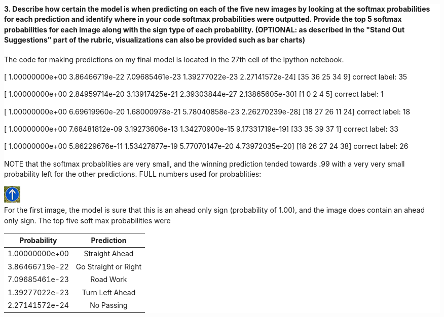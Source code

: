 
#### 3. Describe how certain the model is when predicting on each of the five new images by looking at the softmax probabilities for each prediction and identify where in your code softmax probabilities were outputted. Provide the top 5 softmax probabilities for each image along with the sign type of each probability. (OPTIONAL: as described in the "Stand Out Suggestions" part of the rubric, visualizations can also be provided such as bar charts)

The code for making predictions on my final model is located in the 27th cell of the Ipython notebook.

[  1.00000000e+00   3.86466719e-22   7.09685461e-23   1.39277022e-23
   2.27141572e-24]
[35 36 25 34  9]
correct label: 35

[  1.00000000e+00   2.84959714e-20   3.13917425e-21   2.39303844e-27
   2.13865605e-30]
[1 0 2 4 5]
correct label: 1

[  1.00000000e+00   6.69619960e-20   1.68000978e-21   5.78040858e-23
   2.26270239e-28]
[18 27 26 11 24]
correct label: 18

[  1.00000000e+00   7.68481812e-09   3.19273606e-13   1.34270900e-15
   9.17331719e-19]
[33 35 39 37  1]
correct label: 33

[  1.00000000e+00   5.86229676e-11   1.53427877e-19   5.77070147e-20
   4.73972035e-20]
[18 26 27 24 38]
correct label: 26

NOTE that the softmax probablities are very small, and the winning prediction tended towards .99 with a very very small probability left for the other predictions. FULL numbers used for probablities:

![Ahead Only][image18]      
For the first image, the model is sure that this is an ahead only sign (probability of 1.00), and the image does contain an ahead only sign. The top five soft max probabilities were

| Probability         	|     Prediction	        					| 
|:---------------------:|:---------------------------------------------:| 
| 1.00000000e+00		| Straight Ahead  								| 
| 3.86466719e-22		| Go Straight or Right							|
| 7.09685461e-23		| Road Work										|
| 1.39277022e-23		| Turn Left Ahead					 			|
| 2.27141572e-24	    | No Passing     								|


[//]: # (Image References)
[image1]: ./examples/visualization.jpg "Visualization"
[image2]: ./examples/grayscale.jpg "Grayscaling"
[image3]: ./examples/random_noise.jpg "Random Noise"
[image4]: ./examples/placeholder.png "Traffic Sign 1"
[image5]: ./examples/placeholder.png "Traffic Sign 2"
[image6]: ./examples/placeholder.png "Traffic Sign 3"
[image7]: ./examples/placeholder.png "Traffic Sign 4"
[image8]: ./examples/placeholder.png "Traffic Sign 5"
[image9]: ./training_class_dist.png "Training Class Dist"
[image10]: ./validation_class_dist.png "Validation Class Dist"
[image11]: ./traffic_sign_viz_1.png "Sample Traffic Sign Viz"
[image12]: ./pre_bw.png "Pre Blackwhite conversion"
[image13]: ./post_bw.png "Post Blackwhite conversion"
[image14]: ./post_bw_norm.png "Post Blackwhite Norm"
[image15]: ./germansigns/german_30.jpg "Speed limit 30"
[image16]: ./germansigns/german_exclamation.jpg "General Caution"
[image17]: ./germansigns/german_right.jpg "Right turn"
[image18]: ./germansigns/german_straight.jpg  "Straight"
[image19]: ./germansigns/german_trafficlight.jpg "Traffic light"